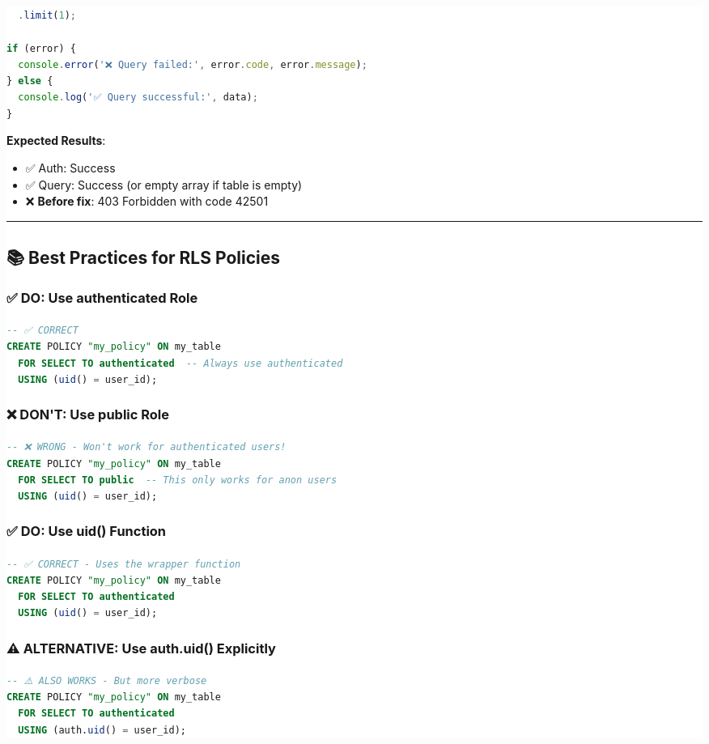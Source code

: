 ```javascript
  .limit(1);

if (error) {
  console.error('❌ Query failed:', error.code, error.message);
} else {
  console.log('✅ Query successful:', data);
}
```

**Expected Results**:
- ✅ Auth: Success
- ✅ Query: Success (or empty array if table is empty)
- ❌ **Before fix**: 403 Forbidden with code 42501

---

## 📚 Best Practices for RLS Policies

### ✅ DO: Use authenticated Role

```sql
-- ✅ CORRECT
CREATE POLICY "my_policy" ON my_table
  FOR SELECT TO authenticated  -- Always use authenticated
  USING (uid() = user_id);
```

### ❌ DON'T: Use public Role

```sql
-- ❌ WRONG - Won't work for authenticated users!
CREATE POLICY "my_policy" ON my_table
  FOR SELECT TO public  -- This only works for anon users
  USING (uid() = user_id);
```

### ✅ DO: Use uid() Function

```sql
-- ✅ CORRECT - Uses the wrapper function
CREATE POLICY "my_policy" ON my_table
  FOR SELECT TO authenticated
  USING (uid() = user_id);
```

### ⚠️ ALTERNATIVE: Use auth.uid() Explicitly

```sql
-- ⚠️ ALSO WORKS - But more verbose
CREATE POLICY "my_policy" ON my_table
  FOR SELECT TO authenticated
  USING (auth.uid() = user_id);
```
